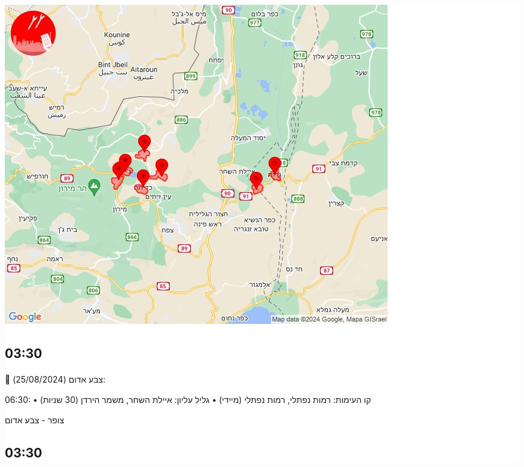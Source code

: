 ![Photo](images/25025.jpg)

## 03:30

🔴 צבע אדום (25/08/2024):

06:30:
• קו העימות: רמות נפתלי, רמות נפתלי (מיידי)
• גליל עליון: איילת השחר, משמר הירדן (30 שניות)

צופר - צבע אדום

## 03:30
